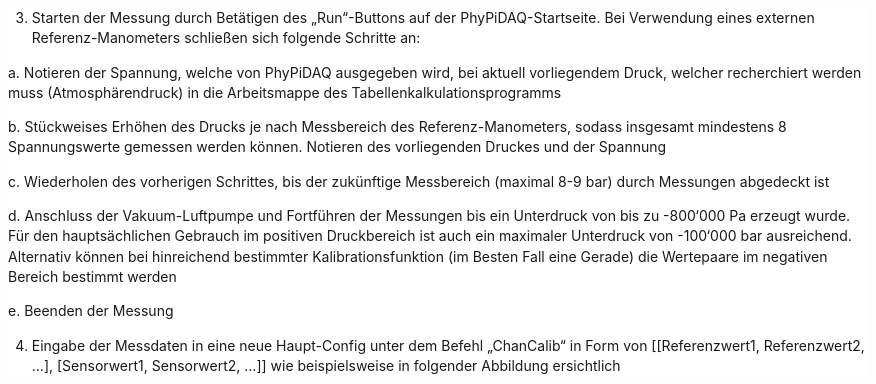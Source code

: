 3. Starten der Messung durch Betätigen des „Run“-Buttons auf der PhyPiDAQ-Startseite. Bei Verwendung eines externen Referenz-Manometers schließen sich folgende Schritte an:

a. Notieren der Spannung, welche von PhyPiDAQ ausgegeben wird, bei aktuell vorliegendem Druck, welcher recherchiert werden muss (Atmosphärendruck) in die Arbeitsmappe des Tabellenkalkulationsprogramms

b. Stückweises Erhöhen des Drucks je nach Messbereich des Referenz-Manometers, sodass insgesamt mindestens 8 Spannungswerte gemessen werden können. Notieren des vorliegenden Druckes und der Spannung

c. Wiederholen des vorherigen Schrittes, bis der zukünftige Messbereich (maximal 8-9 bar) durch Messungen abgedeckt ist

d. Anschluss der Vakuum-Luftpumpe und Fortführen der Messungen bis ein Unterdruck von bis zu -800‘000 Pa erzeugt wurde. Für den hauptsächlichen Gebrauch im positiven Druckbereich ist auch ein maximaler Unterdruck von -100‘000 bar ausreichend. Alternativ können bei hinreichend bestimmter Kalibrationsfunktion (im Besten Fall eine Gerade) die Wertepaare im negativen Bereich bestimmt werden

e. Beenden der Messung

4. Eingabe der Messdaten in eine neue Haupt-Config unter dem Befehl „ChanCalib“ in Form von [[Referenzwert1, Referenzwert2, …], [Sensorwert1, Sensorwert2, …]] wie beispielsweise in folgender Abbildung ersichtlich
